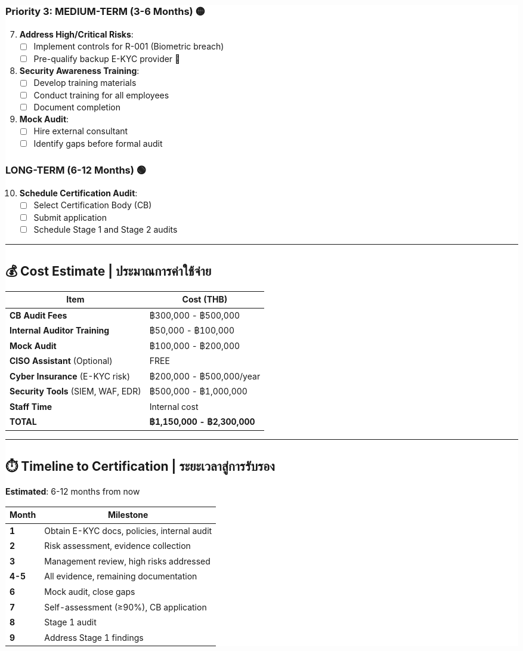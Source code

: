 ### Priority 3: MEDIUM-TERM (3-6 Months) 🟡

7. **Address High/Critical Risks**:
   - [ ] Implement controls for R-001 (Biometric breach)
   - [ ] Pre-qualify backup E-KYC provider 🔴

8. **Security Awareness Training**:
   - [ ] Develop training materials
   - [ ] Conduct training for all employees
   - [ ] Document completion

9. **Mock Audit**:
   - [ ] Hire external consultant
   - [ ] Identify gaps before formal audit

### LONG-TERM (6-12 Months) 🟢

10. **Schedule Certification Audit**:
    - [ ] Select Certification Body (CB)
    - [ ] Submit application
    - [ ] Schedule Stage 1 and Stage 2 audits

---

## 💰 Cost Estimate | ประมาณการค่าใช้จ่าย

| Item | Cost (THB) |
|------|-----------|
| **CB Audit Fees** | ฿300,000 - ฿500,000 |
| **Internal Auditor Training** | ฿50,000 - ฿100,000 |
| **Mock Audit** | ฿100,000 - ฿200,000 |
| **CISO Assistant** (Optional) | FREE |
| **Cyber Insurance** (E-KYC risk) | ฿200,000 - ฿500,000/year |
| **Security Tools** (SIEM, WAF, EDR) | ฿500,000 - ฿1,000,000 |
| **Staff Time** | Internal cost |
| **TOTAL** | **฿1,150,000 - ฿2,300,000** |

---

## ⏱️ Timeline to Certification | ระยะเวลาสู่การรับรอง

**Estimated**: 6-12 months from now

| Month | Milestone |
|-------|-----------|
| **1** | Obtain E-KYC docs, policies, internal audit |
| **2** | Risk assessment, evidence collection |
| **3** | Management review, high risks addressed |
| **4-5** | All evidence, remaining documentation |
| **6** | Mock audit, close gaps |
| **7** | Self-assessment (≥90%), CB application |
| **8** | Stage 1 audit |
| **9** | Address Stage 1 findings |